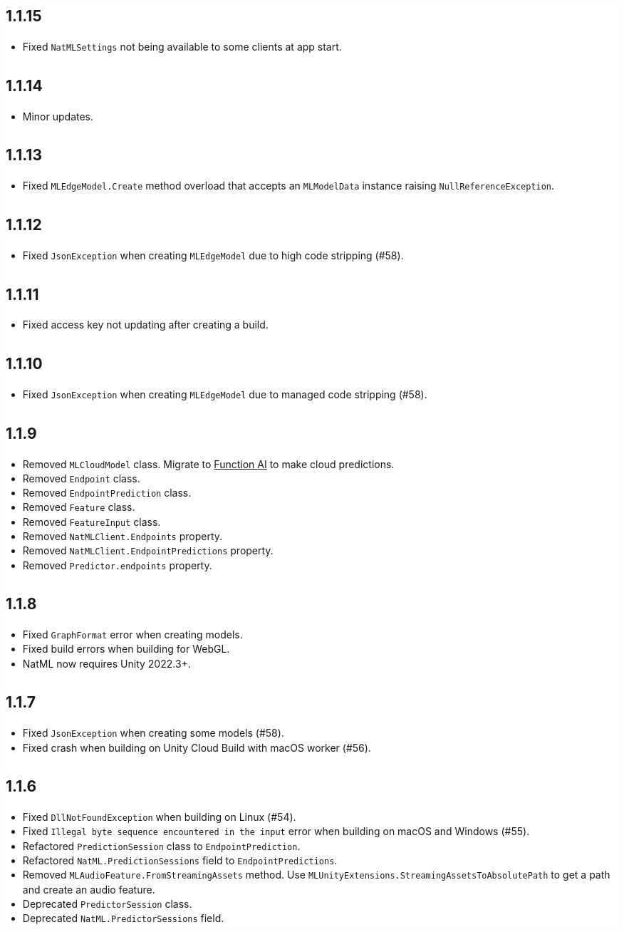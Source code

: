 ## 1.1.15
+ Fixed `NatMLSettings` not being available to some clients at app start.

## 1.1.14
+ Minor updates.

## 1.1.13
+ Fixed `MLEdgeModel.Create` method overload that accepts an `MLModelData` instance raising `NullReferenceException`.

## 1.1.12
+ Fixed `JsonException` when creating `MLEdgeModel` due to high code stripping (#58).

## 1.1.11
+ Fixed access key not updating after creating a build.

## 1.1.10
+ Fixed `JsonException` when creating `MLEdgeModel` due to managed code stripping (#58).

## 1.1.9
+ Removed `MLCloudModel` class. Migrate to [Function AI](https://fxn.ai) to make cloud predictions.
+ Removed `Endpoint` class.
+ Removed `EndpointPrediction` class.
+ Removed `Feature` class.
+ Removed `FeatureInput` class.
+ Removed `NatMLClient.Endpoints` property.
+ Removed `NatMLClient.EndpointPredictions` property.
+ Removed `Predictor.endpoints` property.

## 1.1.8
+ Fixed `GraphFormat` error when creating models.
+ Fixed build errors when building for WebGL.
+ NatML now requires Unity 2022.3+.

## 1.1.7
+ Fixed `JsonException` when creating some models (#58).
+ Fixed crash when building on Unity Cloud Build with macOS worker (#56).

## 1.1.6
+ Fixed `DllNotFoundException` when building on Linux (#54).
+ Fixed `Illegal byte sequence encountered in the input` error when building on macOS and Windows (#55).
+ Refactored `PredictionSession` class to `EndpointPrediction`.
+ Refactored `NatML.PredictionSessions` field to `EndpointPredictions`.
+ Removed `MLAudioFeature.FromStreamingAssets` method. Use `MLUnityExtensions.StreamingAssetsToAbsolutePath` to get a path and create an audio feature.
+ Deprecated `PredictorSession` class.
+ Deprecated `NatML.PredictorSessions` field.
